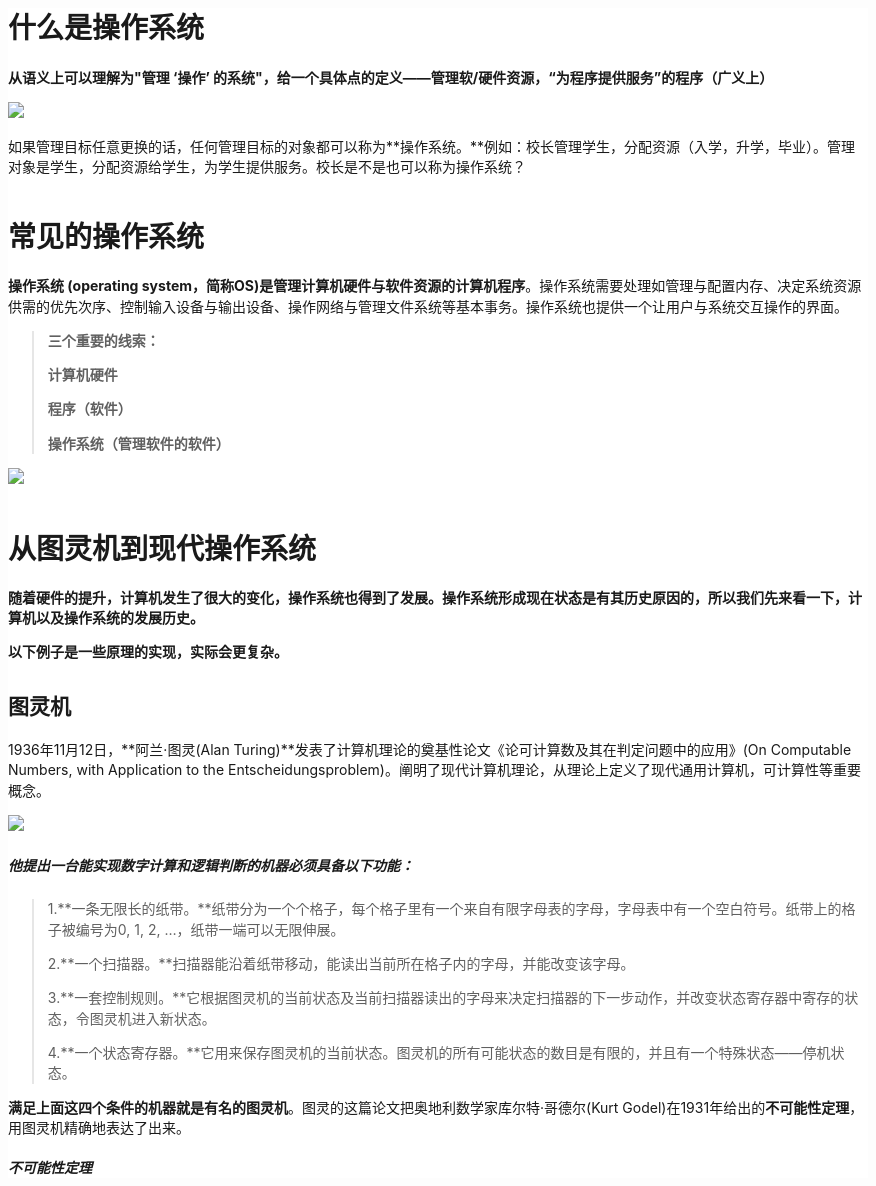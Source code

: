 # **什么是操作系统**

**从语义上可以理解为"管理 ‘操作’ 的系统"，给一个具体点的定义——管理软/硬件资源，“为程序提供服务”的程序（广义上）**

![](https://pan.udolphin.com/files/image/2022/6/4477c1b680dd8b5d1cb51e7fe375cec8.png)

如果管理目标任意更换的话，任何管理目标的对象都可以称为**操作系统。**例如：校长管理学生，分配资源（入学，升学，毕业）。管理对象是学生，分配资源给学生，为学生提供服务。校长是不是也可以称为操作系统？

# **常见的操作系统**

**操作系统 (operating system，简称OS)**是**管理计算机硬件与软件资源的计算机程序**。操作系统需要处理如管理与配置内存、决定系统资源供需的优先次序、控制输入设备与输出设备、操作网络与管理文件系统等基本事务。操作系统也提供一个让用户与系统交互操作的界面。

> **三个重要的线索：**
>
> **计算机硬件**
>
> **程序（软件）**
>
> **操作系统（管理软件的软件）**

![](https://pan.udolphin.com/files/image/2022/6/18cdb24f1d47add3c9bf697b75b30ae7.png)

# **从图灵机到现代操作系统**

**随着硬件的提升，计算机发生了很大的变化，操作系统也得到了发展。操作系统形成现在状态是有其历史原因的，所以我们先来看一下，计算机以及操作系统的发展历史。**

**以下例子是一些原理的实现，实际会更复杂。**

## **图灵机**

1936年11月12日，**阿兰·图灵(Alan Turing)**发表了计算机理论的奠基性论文《论可计算数及其在判定问题中的应用》(On Computable Numbers, with Application to the Entscheidungsproblem)。阐明了现代计算机理论，从理论上定义了现代通用计算机，可计算性等重要概念。

![](https://pan.udolphin.com/files/image/2022/7/9bf908476347dd0afec0b1dce458e1e5.png)

##### **他提出一台能实现数字计算和逻辑判断的机器必须具备以下功能：**

> 1.**一条无限长的纸带。**纸带分为一个个格子，每个格子里有一个来自有限字母表的字母，字母表中有一个空白符号。纸带上的格子被编号为0, 1, 2, …，纸带一端可以无限伸展。
>
> 2.**一个扫描器。**扫描器能沿着纸带移动，能读出当前所在格子内的字母，并能改变该字母。
>
> 3.**一套控制规则。**它根据图灵机的当前状态及当前扫描器读出的字母来决定扫描器的下一步动作，并改变状态寄存器中寄存的状态，令图灵机进入新状态。
>
> 4.**一个状态寄存器。**它用来保存图灵机的当前状态。图灵机的所有可能状态的数目是有限的，并且有一个特殊状态——停机状态。

**满足上面这四个条件的机器就是有名的图灵机**。图灵的这篇论文把奥地利数学家库尔特·哥德尔(Kurt Godel)在1931年给出的**不可能性定理**，用图灵机精确地表达了出来。

##### **不可能性定理**
